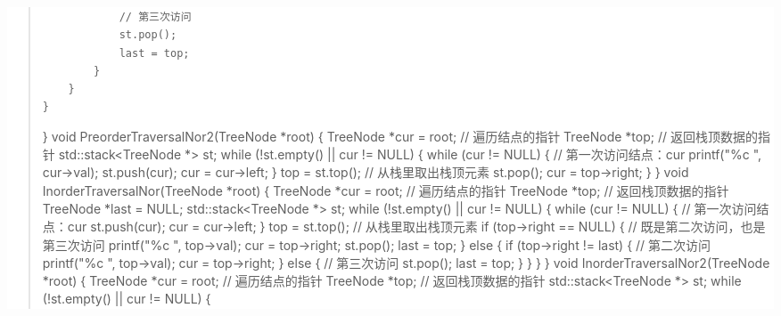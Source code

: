 >                 // 第三次访问
>                 st.pop();
>                 last = top;
>             }
>         }
>     }
> }
> void PreorderTraversalNor2(TreeNode *root)
> {
>     TreeNode *cur = root;	// 遍历结点的指针
>     TreeNode *top;	// 返回栈顶数据的指针
>     std::stack<TreeNode *>	st;
>     while (!st.empty() || cur != NULL) {
>         while (cur != NULL) {
>             // 第一次访问结点：cur
>             printf("%c ", cur->val);
>             st.push(cur);
>             cur = cur->left;
>         }
>         top = st.top();	// 从栈里取出栈顶元素
>         st.pop();
>         cur = top->right;
>     }
> }
> void InorderTraversalNor(TreeNode *root)
> {
>     TreeNode *cur = root;	// 遍历结点的指针
>     TreeNode *top;	// 返回栈顶数据的指针
>     TreeNode *last = NULL;
>     std::stack<TreeNode *>	st;
>     while (!st.empty() || cur != NULL) {
>         while (cur != NULL) {
>             // 第一次访问结点：cur
>             st.push(cur);
>             cur = cur->left;
>         }
>         top = st.top();	// 从栈里取出栈顶元素
>         if (top->right == NULL) {
>             // 既是第二次访问，也是第三次访问
>             printf("%c ", top->val);
>             cur = top->right;
>             st.pop();
>             last = top;
>         }
>         else {
>             if (top->right != last) {
>                 // 第二次访问
>                 printf("%c ", top->val);
>                 cur = top->right;
>             }
>             else {
>                 // 第三次访问
>                 st.pop();
>                 last = top;
>             }
>         }
>     }
> }
> void InorderTraversalNor2(TreeNode *root)
> {
>     TreeNode *cur = root;	// 遍历结点的指针
>     TreeNode *top;	// 返回栈顶数据的指针
>     std::stack<TreeNode *>	st;
>     while (!st.empty() || cur != NULL) {